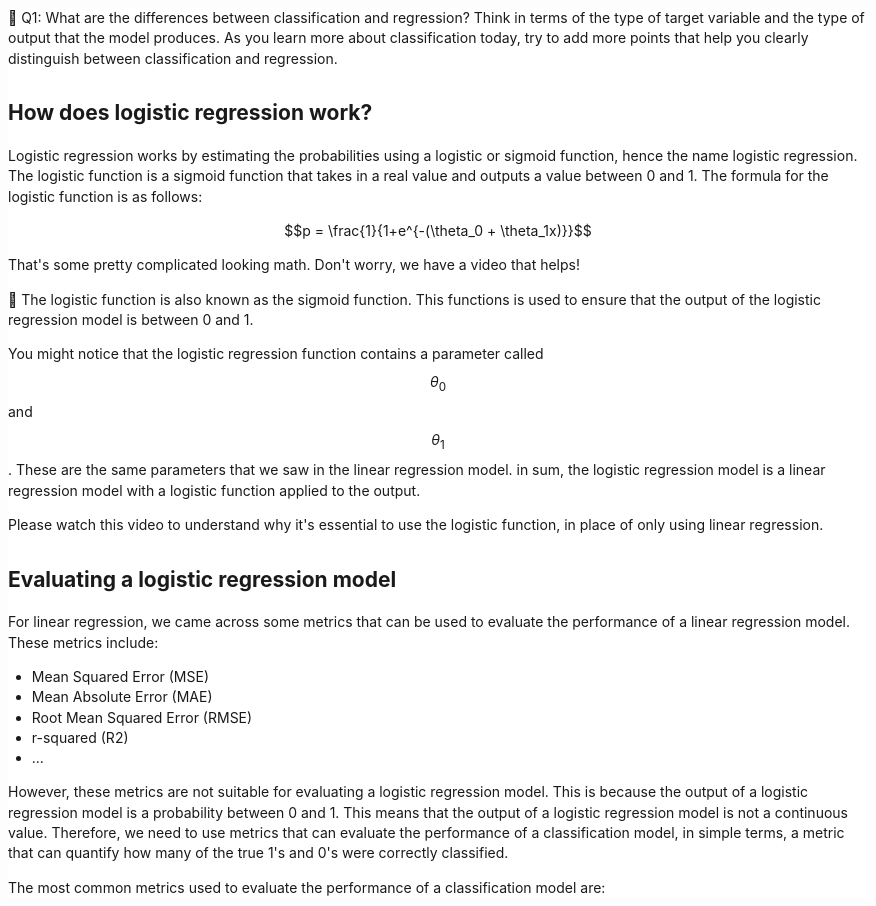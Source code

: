 <iframe width="560" height="315" src="https://www.youtube.com/embed/0bR976Hd3bE" title="YouTube video player" frameborder="0" allow="accelerometer; autoplay; clipboard-write; encrypted-media; gyroscope; picture-in-picture" allowfullscreen></iframe>

:pencil: Q1: What are the differences between classification and regression? Think in terms of the type of target variable and the type of output that the model produces. As you learn more about classification today, try to add more points that help you clearly distinguish between classification and regression.

## How does logistic regression work?

Logistic regression works by estimating the probabilities using a logistic or sigmoid function, hence the name logistic regression. The logistic function is a sigmoid function that takes in a real value and outputs a value between 0 and 1. The formula for the logistic function is as follows:

$$p = \frac{1}{1+e^{-(\theta_0 + \theta_1x)}}$$

That's some pretty complicated looking math. Don't worry, we have a video that helps!

<iframe width="560" height="315" src="https://www.youtube.com/embed/3nmAA30MDFg" title="YouTube video player" frameborder="0" allow="accelerometer; autoplay; clipboard-write; encrypted-media; gyroscope; picture-in-picture" allowfullscreen></iframe>

:bell: The logistic function is also known as the sigmoid function. This functions is used to ensure that the output of the logistic regression model is between 0 and 1.

You might notice that the logistic regression function contains a parameter called $$\theta_0$$ and $$\theta_1$$. These are the same parameters that we saw in the linear regression model. in sum, the logistic regression model is a linear regression model with a logistic function applied to the output.

Please watch this video to understand why it's essential to use the logistic function, in place of only using linear regression.

<iframe width="560" height="315" src="https://www.youtube.com/embed/HsXd8d5DILQ" title="YouTube video player" frameborder="0" allow="accelerometer; autoplay; clipboard-write; encrypted-media; gyroscope; picture-in-picture" allowfullscreen></iframe>

## Evaluating a logistic regression model

For linear regression, we came across some metrics that can be used to evaluate the performance of a linear regression model. These metrics include:

- Mean Squared Error (MSE)
- Mean Absolute Error (MAE)
- Root Mean Squared Error (RMSE)
- r-squared (R2)
- ...

However, these metrics are not suitable for evaluating a logistic regression model. This is because the output of a logistic regression model is a probability between 0 and 1. This means that the output of a logistic regression model is not a continuous value. Therefore, we need to use metrics that can evaluate the performance of a classification model, in simple terms, a metric that can quantify how many of the true 1's and 0's were correctly classified.

The most common metrics used to evaluate the performance of a classification model are:

